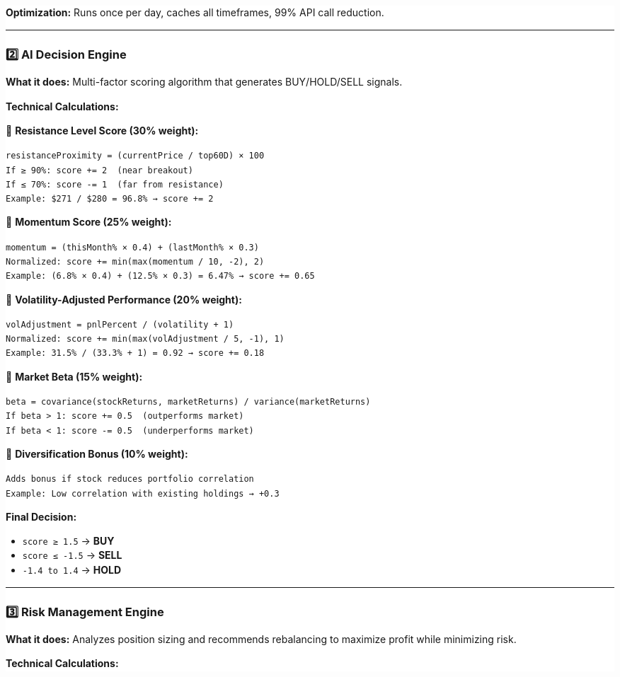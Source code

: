 **Optimization:** Runs once per day, caches all timeframes, 99% API call reduction.

---

### 2️⃣ **AI Decision Engine**

**What it does:** Multi-factor scoring algorithm that generates BUY/HOLD/SELL signals.

**Technical Calculations:**

🎯 **Resistance Level Score (30% weight):**
```
resistanceProximity = (currentPrice / top60D) × 100
If ≥ 90%: score += 2  (near breakout)
If ≤ 70%: score -= 1  (far from resistance)
Example: $271 / $280 = 96.8% → score += 2
```

🎯 **Momentum Score (25% weight):**
```
momentum = (thisMonth% × 0.4) + (lastMonth% × 0.3)
Normalized: score += min(max(momentum / 10, -2), 2)
Example: (6.8% × 0.4) + (12.5% × 0.3) = 6.47% → score += 0.65
```

🎯 **Volatility-Adjusted Performance (20% weight):**
```
volAdjustment = pnlPercent / (volatility + 1)
Normalized: score += min(max(volAdjustment / 5, -1), 1)
Example: 31.5% / (33.3% + 1) = 0.92 → score += 0.18
```

🎯 **Market Beta (15% weight):**
```
beta = covariance(stockReturns, marketReturns) / variance(marketReturns)
If beta > 1: score += 0.5  (outperforms market)
If beta < 1: score -= 0.5  (underperforms market)
```

🎯 **Diversification Bonus (10% weight):**
```
Adds bonus if stock reduces portfolio correlation
Example: Low correlation with existing holdings → +0.3
```

**Final Decision:**
- `score ≥ 1.5` → **BUY**
- `score ≤ -1.5` → **SELL**
- `-1.4 to 1.4` → **HOLD**

---

### 3️⃣ **Risk Management Engine**

**What it does:** Analyzes position sizing and recommends rebalancing to maximize profit while minimizing risk.

**Technical Calculations:**
